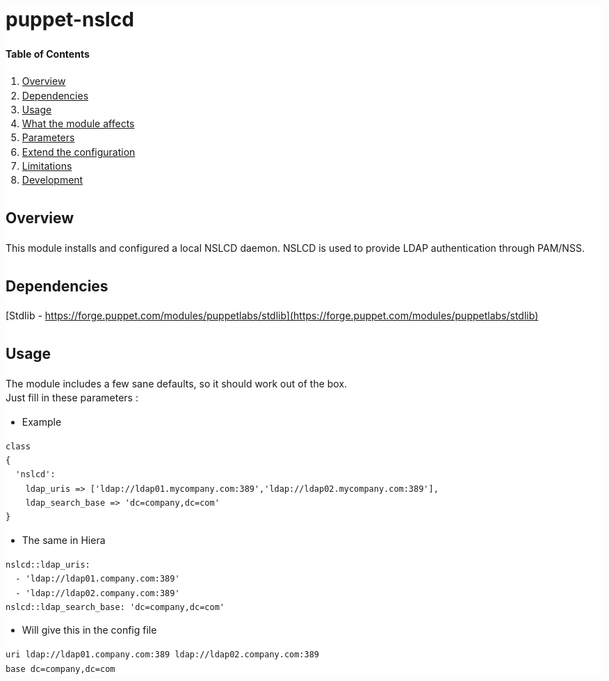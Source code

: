 # puppet-nslcd

#### Table of Contents

1. [Overview](#overview)
2. [Dependencies](#dependencies)
3. [Usage](#usage)
4. [What the module affects](#what-the-module-affects)
5. [Parameters](#parameters)
6. [Extend the configuration](#extend-the-configuration)
7. [Limitations](#limitations)
8. [Development](#development)

## Overview

This module installs and configured a local NSLCD daemon.
NSLCD is used to provide LDAP authentication through PAM/NSS.

## Dependencies

[Stdlib - https://forge.puppet.com/modules/puppetlabs/stdlib](https://forge.puppet.com/modules/puppetlabs/stdlib)

## Usage

The module includes a few sane defaults, so it should work out of the box.  
Just fill in these parameters :

* Example

```
class
{
  'nslcd':
    ldap_uris => ['ldap://ldap01.mycompany.com:389','ldap://ldap02.mycompany.com:389'],
    ldap_search_base => 'dc=company,dc=com'
}
```

* The same in Hiera

```
nslcd::ldap_uris:
  - 'ldap://ldap01.company.com:389'
  - 'ldap://ldap02.company.com:389'
nslcd::ldap_search_base: 'dc=company,dc=com'
```

* Will give this in the config file

```
uri ldap://ldap01.company.com:389 ldap://ldap02.company.com:389
base dc=company,dc=com
```

